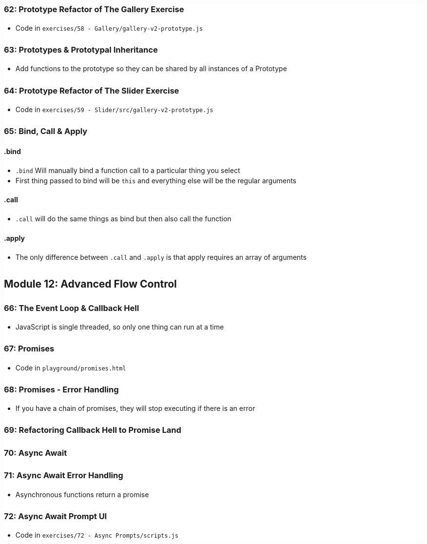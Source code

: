 ### 62: Prototype Refactor of The Gallery Exercise

- Code in `exercises/58 - Gallery/gallery-v2-prototype.js`

### 63: Prototypes & Prototypal Inheritance

- Add functions to the prototype so they can be shared by all instances of a Prototype

### 64: Prototype Refactor of The Slider Exercise

- Code in `exercises/59 - Slider/src/gallery-v2-prototype.js`

### 65: Bind, Call & Apply

#### .bind

- `.bind` Will manually bind a function call to a particular thing you select
- First thing passed to bind will be `this` and everything else will be the regular arguments

#### .call

- `.call` will do the same things as bind but then also call the function

#### .apply

- The only difference between `.call` and `.apply` is that apply requires an array of arguments

## Module 12: Advanced Flow Control

### 66: The Event Loop & Callback Hell

- JavaScript is single threaded, so only one thing can run at a time

### 67: Promises

- Code in `playground/promises.html`

### 68: Promises - Error Handling

- If you have a chain of promises, they will stop executing if there is an error

### 69: Refactoring Callback Hell to Promise Land

### 70: Async Await

### 71: Async Await Error Handling

- Asynchronous functions return a promise

### 72: Async Await Prompt UI

- Code in `exercises/72 - Async Prompts/scripts.js`
